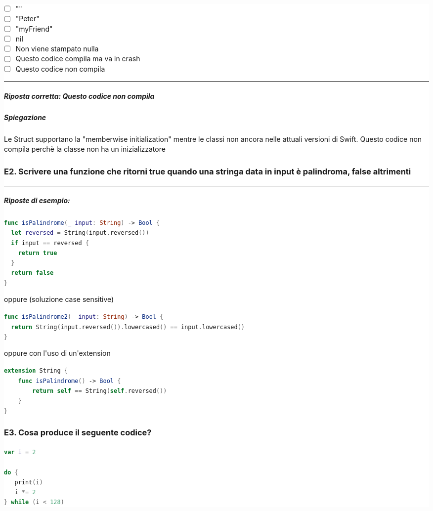 - [ ] ""
- [ ] "Peter"
- [ ] "myFriend"
- [ ] nil
- [ ] Non viene stampato nulla
- [ ] Questo codice compila ma va in crash
- [ ] Questo codice non compila
*********************************
##### Riposta corretta: Questo codice non compila
##### Spiegazione  
Le Struct supportano la "memberwise initialization" mentre le classi non ancora nelle attuali versioni di Swift. Questo codice non compila perchè la classe non ha un inizializzatore 

### E2. Scrivere una funzione che ritorni true quando una stringa data in input è palindroma, false altrimenti
*********************************
##### Riposte di esempio:
```swift
func isPalindrome(_ input: String) -> Bool {
  let reversed = String(input.reversed())
  if input == reversed {
    return true
  }
  return false
}
```
oppure (soluzione case sensitive)
```swift
func isPalindrome2(_ input: String) -> Bool {
  return String(input.reversed()).lowercased() == input.lowercased()
}
```
oppure con l'uso di un'extension
```swift
extension String {
    func isPalindrome() -> Bool {
        return self == String(self.reversed())
    }
}
```


### E3. Cosa produce il seguente codice?
 ```swift
var i = 2

do {
    print(i)
    i *= 2
} while (i < 128)
```
